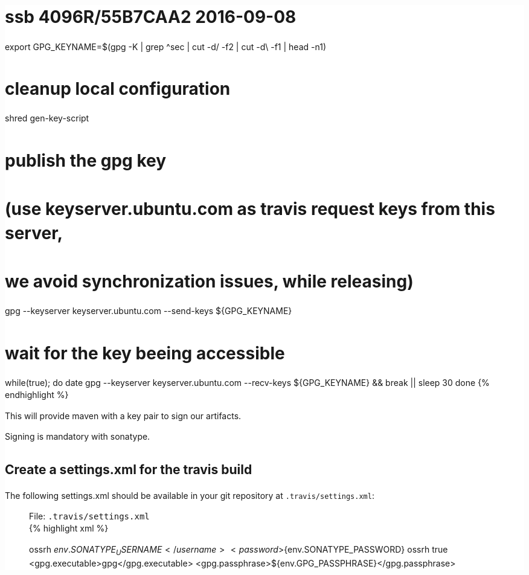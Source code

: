 # ssb   4096R/55B7CAA2 2016-09-08
export GPG_KEYNAME=$(gpg -K | grep ^sec | cut -d/  -f2 | cut -d\  -f1 | head -n1)

# cleanup local configuration
shred gen-key-script

# publish the gpg key
# (use keyserver.ubuntu.com as travis request keys from this server, 
#  we avoid synchronization issues, while releasing) 
gpg --keyserver keyserver.ubuntu.com --send-keys ${GPG_KEYNAME}

# wait for the key beeing accessible
while(true); do
  date
  gpg --keyserver keyserver.ubuntu.com  --recv-keys ${GPG_KEYNAME} && break || sleep 30
done
{% endhighlight %}</figure>

This will provide maven with a key pair to sign our artifacts.

Signing is mandatory with sonatype.

## Create a settings.xml for the travis build

The following settings.xml should be available in your git repository at
`.travis/settings.xml`:

<figure>
        <figcaption>File: <tt>.travis/settings.xml</tt></figcaption>
{% highlight xml %}

<settings xmlns="http://maven.apache.org/SETTINGS/1.0.0"
 xmlns:xsi="http://www.w3.org/2001/XMLSchema-instance"
 xsi:schemaLocation="http://maven.apache.org/SETTINGS/1.0.0
                      http://maven.apache.org/xsd/settings-1.0.0.xsd">
    <servers>
        <server>
            <!-- Maven Central Deployment -->
            <id>ossrh</id>
            <username>${env.SONATYPE_USERNAME}</username>
            <password>${env.SONATYPE_PASSWORD}</password>
        </server>
    </servers>
    <profiles>
      <profile>
        <id>ossrh</id>
        <activation>
          <activeByDefault>true</activeByDefault>
        </activation>
        <properties>
          <gpg.executable>gpg</gpg.executable>
          <gpg.passphrase>${env.GPG_PASSPHRASE}</gpg.passphrase>
        </properties>
      </profile>
    </profiles>
</settings>